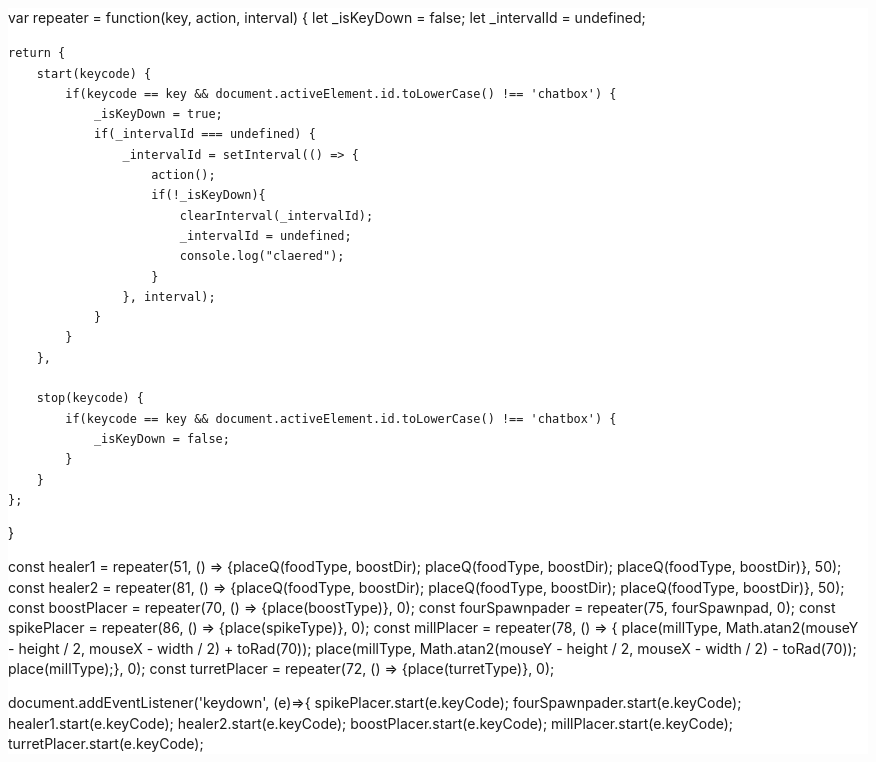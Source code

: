 var repeater = function(key, action, interval) {
    let _isKeyDown = false;
    let _intervalId = undefined;

    return {
        start(keycode) {
            if(keycode == key && document.activeElement.id.toLowerCase() !== 'chatbox') {
                _isKeyDown = true;
                if(_intervalId === undefined) {
                    _intervalId = setInterval(() => {
                        action();
                        if(!_isKeyDown){
                            clearInterval(_intervalId);
                            _intervalId = undefined;
                            console.log("claered");
                        }
                    }, interval);
                }
            }
        },

        stop(keycode) {
            if(keycode == key && document.activeElement.id.toLowerCase() !== 'chatbox') {
                _isKeyDown = false;
            }
        }
    };


}


const healer1 = repeater(51, () => {placeQ(foodType, boostDir);
                                    placeQ(foodType, boostDir);
                                    placeQ(foodType, boostDir)}, 50);
const healer2 = repeater(81, () => {placeQ(foodType, boostDir);
                                    placeQ(foodType, boostDir);
                                    placeQ(foodType, boostDir)}, 50);
const boostPlacer = repeater(70, () => {place(boostType)}, 0);
const fourSpawnpader = repeater(75, fourSpawnpad, 0);
const spikePlacer = repeater(86, () => {place(spikeType)}, 0);
const millPlacer = repeater(78, () => {
    place(millType, Math.atan2(mouseY - height / 2, mouseX - width / 2) + toRad(70));
    place(millType, Math.atan2(mouseY - height / 2, mouseX - width / 2) - toRad(70));
    place(millType);}, 0);
const turretPlacer = repeater(72, () => {place(turretType)}, 0);

document.addEventListener('keydown', (e)=>{
    spikePlacer.start(e.keyCode);
    fourSpawnpader.start(e.keyCode);
    healer1.start(e.keyCode);
    healer2.start(e.keyCode);
    boostPlacer.start(e.keyCode);
    millPlacer.start(e.keyCode);
    turretPlacer.start(e.keyCode);
